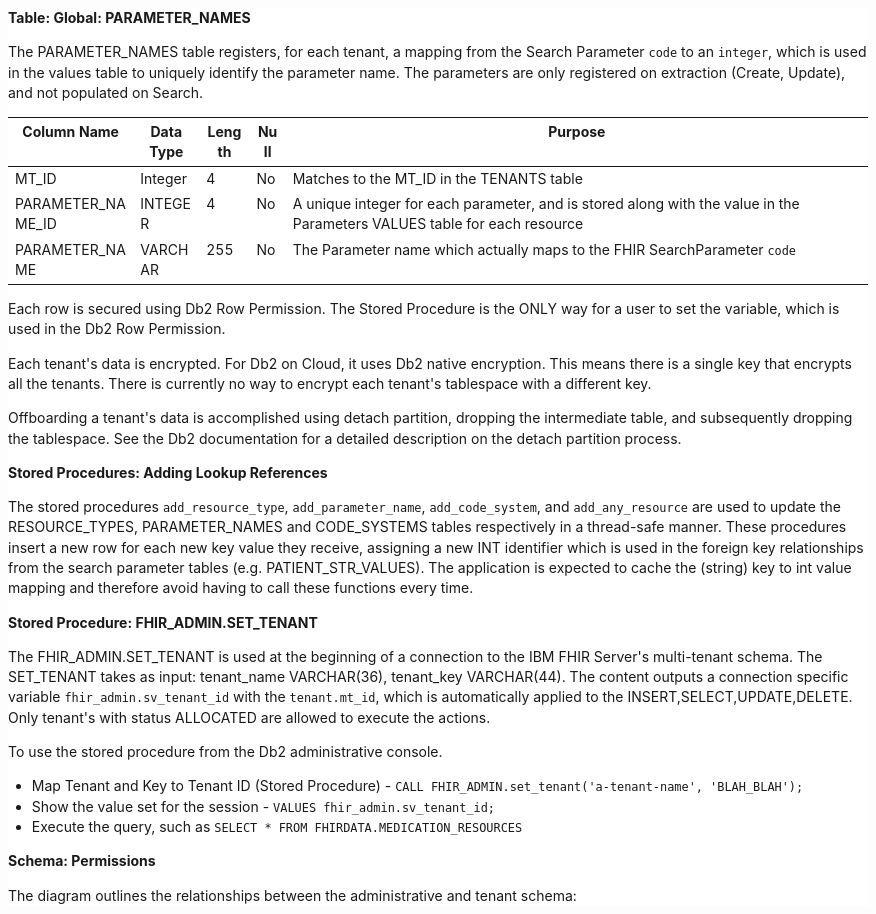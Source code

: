 **Table: Global: PARAMETER_NAMES**

The PARAMETER_NAMES table registers, for each tenant, a mapping from the Search Parameter `code` to an `integer`, which is used in the values table to uniquely identify the parameter name.  The parameters are only registered on extraction (Create, Update), and not populated on Search. 

| Column Name | Data Type | Length | Null | Purpose |
|----------|---------------|---------------|---------------|---------------------------------------------|
| MT_ID | Integer | 4 | No | Matches to the MT_ID in the TENANTS table |
| PARAMETER_NAME_ID | INTEGER | 4 | No | A unique integer for each parameter, and is stored along with the value in the Parameters VALUES table for each resource |
| PARAMETER_NAME | VARCHAR | 255 | No | The Parameter name which actually maps to the FHIR SearchParameter `code` |

Each row is secured using Db2 Row Permission. The Stored Procedure is the ONLY way for a user to set the variable, which is used in the Db2 Row Permission. 

Each tenant's data is encrypted.  For Db2 on Cloud, it uses Db2 native encryption. This means there is a single key that encrypts all the tenants. There is currently no way to encrypt each tenant's tablespace with a different key.

Offboarding a tenant's data is accomplished using detach partition, dropping the intermediate table, and subsequently dropping the tablespace. See the Db2 documentation for a detailed description on the detach partition process.

**Stored Procedures: Adding Lookup References**

The stored procedures `add_resource_type`, `add_parameter_name`, `add_code_system`, and `add_any_resource` are used to update the RESOURCE_TYPES, PARAMETER_NAMES and CODE_SYSTEMS tables respectively in a thread-safe manner. These procedures insert a new row for each new key value they receive, assigning a new INT identifier which is used in the foreign key relationships from the search parameter tables (e.g. PATIENT_STR_VALUES). The application is expected to cache the (string) key to int value mapping and therefore avoid having to call these functions every time.


**Stored Procedure: FHIR_ADMIN.SET_TENANT**

The FHIR_ADMIN.SET_TENANT is used at the beginning of a connection to the IBM FHIR Server's multi-tenant schema. The SET_TENANT takes as input: tenant_name VARCHAR(36), tenant_key  VARCHAR(44).  The content outputs a connection specific variable `fhir_admin.sv_tenant_id` with the `tenant.mt_id`, which is automatically applied to the INSERT,SELECT,UPDATE,DELETE.  Only tenant's with status ALLOCATED are allowed to execute the actions.

To use the stored procedure from the Db2 administrative console. 

* Map Tenant and Key to Tenant ID (Stored Procedure) - `CALL FHIR_ADMIN.set_tenant('a-tenant-name', 'BLAH_BLAH');`
* Show the value set for the session - `VALUES fhir_admin.sv_tenant_id;`
* Execute the query, such as `SELECT * FROM FHIRDATA.MEDICATION_RESOURCES`

**Schema: Permissions**

The diagram outlines the relationships between the administrative and tenant schema:

